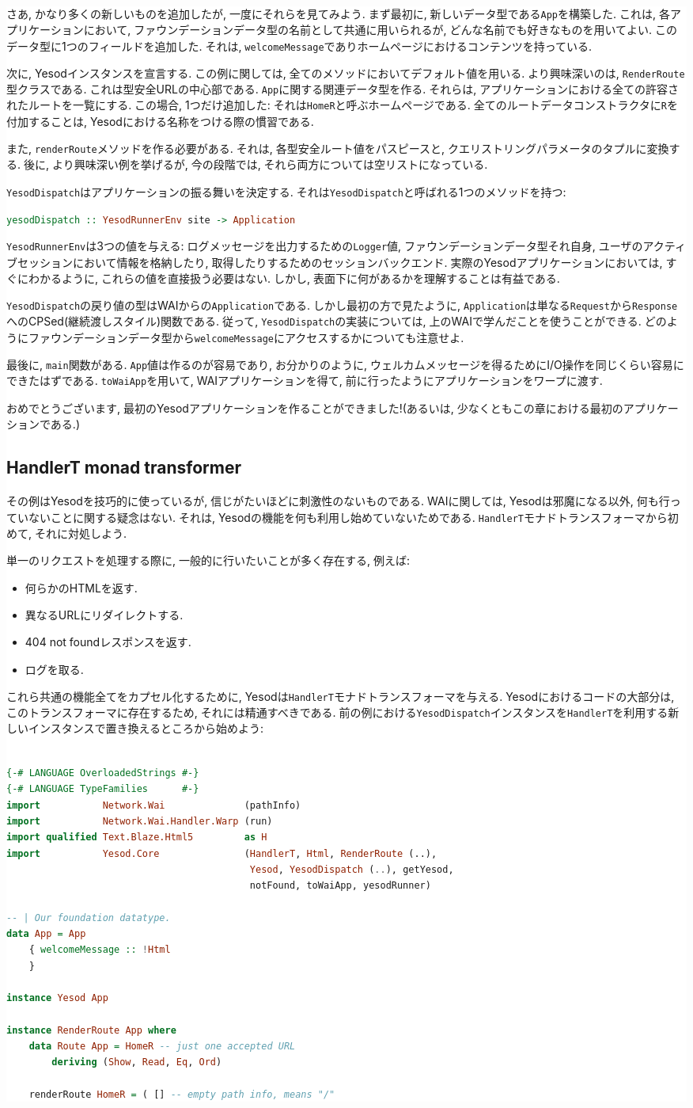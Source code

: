 さあ, かなり多くの新しいものを追加したが, 一度にそれらを見てみよう. まず最初に, 新しいデータ型である`App`を構築した. これは, 各アプリケーションにおいて, ファウンデーションデータ型の名前として共通に用いられるが, どんな名前でも好きなものを用いてよい. このデータ型に1つのフィールドを追加した. それは, `welcomeMessage`でありホームページにおけるコンテンツを持っている.

次に, Yesodインスタンスを宣言する. この例に関しては, 全てのメソッドにおいてデフォルト値を用いる. より興味深いのは, `RenderRoute`型クラスである. これは型安全URLの中心部である. `App`に関する関連データ型を作る. それらは, アプリケーションにおける全ての許容されたルートを一覧にする. この場合, 1つだけ追加した: それは`HomeR`と呼ぶホームページである. 全てのルートデータコンストラクタに`R`を付加することは, Yesodにおける名称をつける際の慣習である.

また, `renderRoute`メソッドを作る必要がある. それは, 各型安全ルート値をパスピースと, クエリストリングパラメータのタプルに変換する. 後に, より興味深い例を挙げるが, 今の段階では, それら両方については空リストになっている. 

`YesodDispatch`はアプリケーションの振る舞いを決定する. それは`YesodDispatch`と呼ばれる1つのメソッドを持つ:

``` haskell
yesodDispatch :: YesodRunnerEnv site -> Application
```

`YesodRunnerEnv`は3つの値を与える: ログメッセージを出力するための`Logger`値, ファウンデーションデータ型それ自身, ユーザのアクティブセッションにおいて情報を格納したり, 取得したりするためのセッションバックエンド. 実際のYesodアプリケーションにおいては, すぐにわかるように, これらの値を直接扱う必要はない. しかし, 表面下に何があるかを理解することは有益である. 

`YesodDispatch`の戻り値の型はWAIからの`Application`である. しかし最初の方で見たように, `Application`は単なる`Request`から`Response`へのCPSed(継続渡しスタイル)関数である. 従って, `YesodDispatch`の実装については, 上のWAIで学んだことを使うことができる. どのようにファウンデーションデータ型から`welcomeMessage`にアクセスするかについても注意せよ. 

最後に, `main`関数がある. `App`値は作るのが容易であり, お分かりのように, ウェルカムメッセージを得るためにI/O操作を同じくらい容易にできたはずである. `toWaiApp`を用いて, WAIアプリケーションを得て, 前に行ったようにアプリケーションをワープに渡す. 

おめでとうございます, 最初のYesodアプリケーションを作ることができました!(あるいは, 少なくともこの章における最初のアプリケーションである.)

## HandlerT monad transformer

その例はYesodを技巧的に使っているが, 信じがたいほどに刺激性のないものである. WAIに関しては, Yesodは邪魔になる以外, 何も行っていないことに関する疑念はない. それは, Yesodの機能を何も利用し始めていないためである. `HandlerT`モナドトランスフォーマから初めて, それに対処しよう. 

単一のリクエストを処理する際に, 一般的に行いたいことが多く存在する, 例えば:

- 何らかのHTMLを返す.

- 異なるURLにリダイレクトする.

- 404 not foundレスポンスを返す.

- ログを取る.

これら共通の機能全てをカプセル化するために, Yesodは`HandlerT`モナドトランスフォーマを与える. Yesodにおけるコードの大部分は, このトランスフォーマに存在するため, それには精通すべきである. 前の例における`YesodDispatch`インスタンスを`HandlerT`を利用する新しいインスタンスで置き換えるところから始めよう:

``` haskell

{-# LANGUAGE OverloadedStrings #-}
{-# LANGUAGE TypeFamilies      #-}
import           Network.Wai              (pathInfo)
import           Network.Wai.Handler.Warp (run)
import qualified Text.Blaze.Html5         as H
import           Yesod.Core               (HandlerT, Html, RenderRoute (..),
                                           Yesod, YesodDispatch (..), getYesod,
                                           notFound, toWaiApp, yesodRunner)

-- | Our foundation datatype.
data App = App
    { welcomeMessage :: !Html
    }

instance Yesod App

instance RenderRoute App where
    data Route App = HomeR -- just one accepted URL
        deriving (Show, Read, Eq, Ord)

    renderRoute HomeR = ( [] -- empty path info, means "/"
```